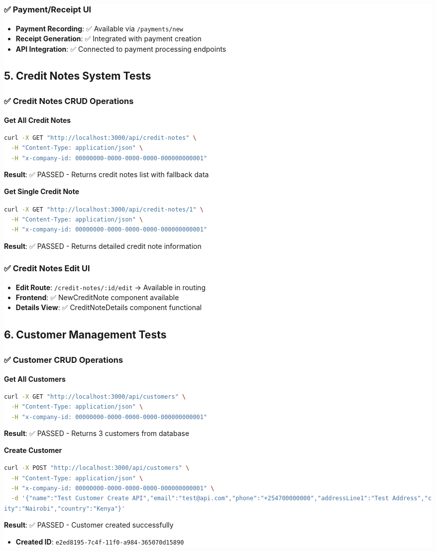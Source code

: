 ### ✅ Payment/Receipt UI
- **Payment Recording**: ✅ Available via `/payments/new`
- **Receipt Generation**: ✅ Integrated with payment creation
- **API Integration**: ✅ Connected to payment processing endpoints

## 5. Credit Notes System Tests

### ✅ Credit Notes CRUD Operations
**Get All Credit Notes**
```bash
curl -X GET "http://localhost:3000/api/credit-notes" \
  -H "Content-Type: application/json" \
  -H "x-company-id: 00000000-0000-0000-0000-000000000001"
```
**Result**: ✅ PASSED - Returns credit notes list with fallback data

**Get Single Credit Note**
```bash
curl -X GET "http://localhost:3000/api/credit-notes/1" \
  -H "Content-Type: application/json" \
  -H "x-company-id: 00000000-0000-0000-0000-000000000001"
```
**Result**: ✅ PASSED - Returns detailed credit note information

### ✅ Credit Notes Edit UI
- **Edit Route**: `/credit-notes/:id/edit` → Available in routing
- **Frontend**: ✅ NewCreditNote component available
- **Details View**: ✅ CreditNoteDetails component functional

## 6. Customer Management Tests

### ✅ Customer CRUD Operations
**Get All Customers**
```bash
curl -X GET "http://localhost:3000/api/customers" \
  -H "Content-Type: application/json" \
  -H "x-company-id: 00000000-0000-0000-0000-000000000001"
```
**Result**: ✅ PASSED - Returns 3 customers from database

**Create Customer**
```bash
curl -X POST "http://localhost:3000/api/customers" \
  -H "Content-Type: application/json" \
  -H "x-company-id: 00000000-0000-0000-0000-000000000001" \
  -d '{"name":"Test Customer Create API","email":"test@api.com","phone":"+254700000000","addressLine1":"Test Address","city":"Nairobi","country":"Kenya"}'
```
**Result**: ✅ PASSED - Customer created successfully
- **Created ID**: `e2ed8195-7c4f-11f0-a984-365070d15890`

